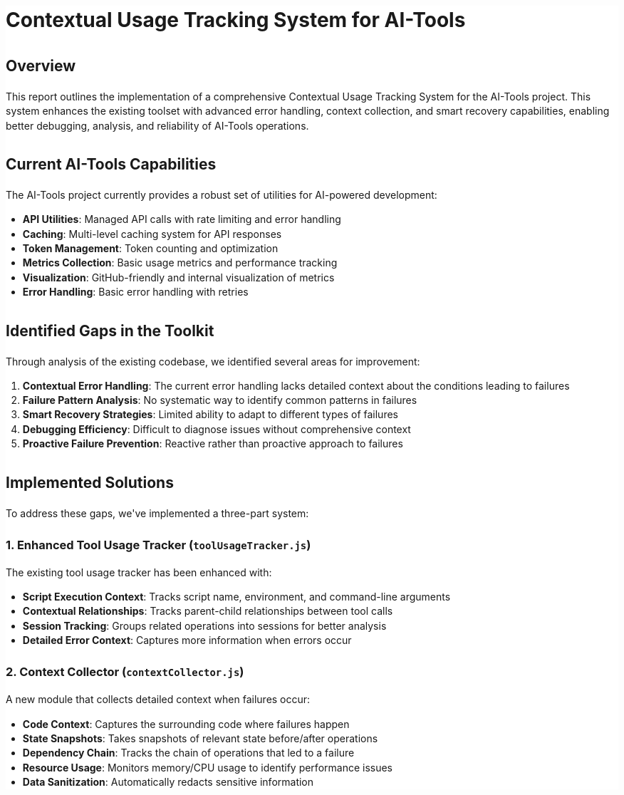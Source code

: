 # Contextual Usage Tracking System for AI-Tools

## Overview

This report outlines the implementation of a comprehensive Contextual Usage Tracking System for the AI-Tools project. This system enhances the existing toolset with advanced error handling, context collection, and smart recovery capabilities, enabling better debugging, analysis, and reliability of AI-Tools operations.

## Current AI-Tools Capabilities

The AI-Tools project currently provides a robust set of utilities for AI-powered development:

- **API Utilities**: Managed API calls with rate limiting and error handling
- **Caching**: Multi-level caching system for API responses
- **Token Management**: Token counting and optimization
- **Metrics Collection**: Basic usage metrics and performance tracking
- **Visualization**: GitHub-friendly and internal visualization of metrics
- **Error Handling**: Basic error handling with retries

## Identified Gaps in the Toolkit

Through analysis of the existing codebase, we identified several areas for improvement:

1. **Contextual Error Handling**: The current error handling lacks detailed context about the conditions leading to failures
2. **Failure Pattern Analysis**: No systematic way to identify common patterns in failures
3. **Smart Recovery Strategies**: Limited ability to adapt to different types of failures
4. **Debugging Efficiency**: Difficult to diagnose issues without comprehensive context
5. **Proactive Failure Prevention**: Reactive rather than proactive approach to failures

## Implemented Solutions

To address these gaps, we've implemented a three-part system:

### 1. Enhanced Tool Usage Tracker (`toolUsageTracker.js`)

The existing tool usage tracker has been enhanced with:

- **Script Execution Context**: Tracks script name, environment, and command-line arguments
- **Contextual Relationships**: Tracks parent-child relationships between tool calls
- **Session Tracking**: Groups related operations into sessions for better analysis
- **Detailed Error Context**: Captures more information when errors occur

### 2. Context Collector (`contextCollector.js`)

A new module that collects detailed context when failures occur:

- **Code Context**: Captures the surrounding code where failures happen
- **State Snapshots**: Takes snapshots of relevant state before/after operations
- **Dependency Chain**: Tracks the chain of operations that led to a failure
- **Resource Usage**: Monitors memory/CPU usage to identify performance issues
- **Data Sanitization**: Automatically redacts sensitive information
